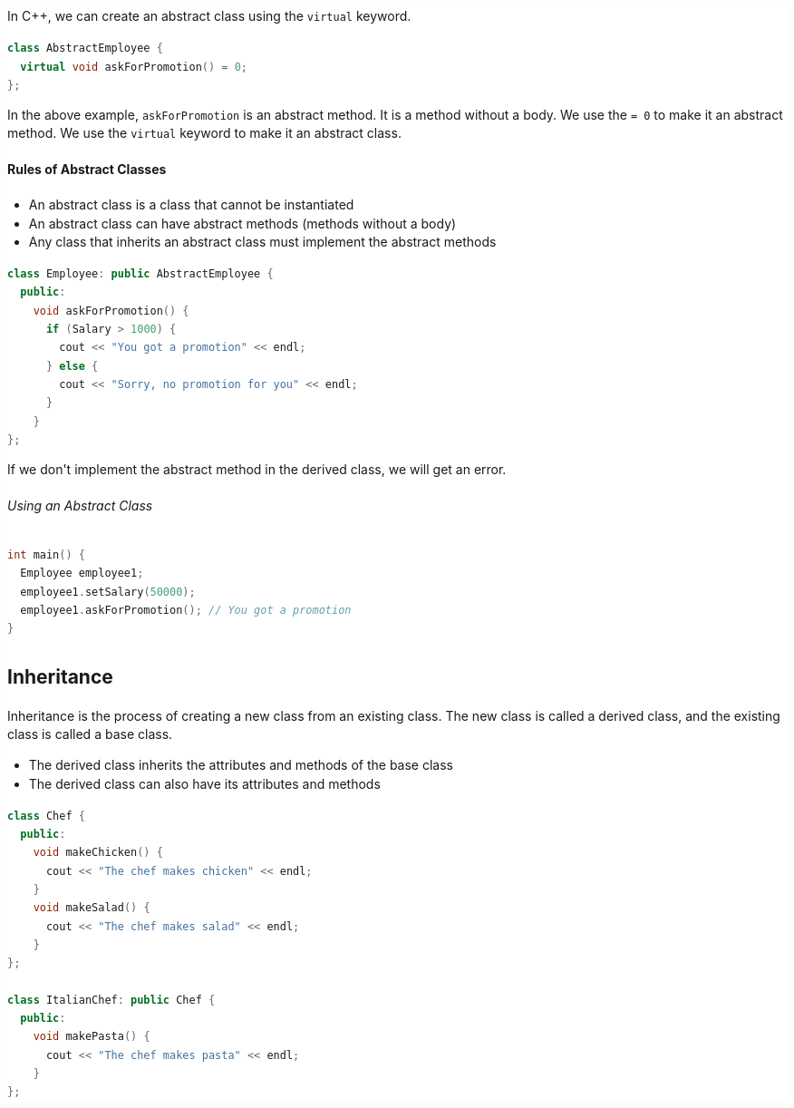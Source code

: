 In C++, we can create an abstract class using the `virtual` keyword.

```cpp
class AbstractEmployee {
  virtual void askForPromotion() = 0;
};
```

In the above example, `askForPromotion` is an abstract method. It is a method without a body. We use the `= 0` to make it an abstract method. We use the `virtual` keyword to make it an abstract class.

#### Rules of Abstract Classes

- An abstract class is a class that cannot be instantiated
- An abstract class can have abstract methods (methods without a body)
- Any class that inherits an abstract class must implement the abstract methods

```cpp
class Employee: public AbstractEmployee {
  public:
    void askForPromotion() {
      if (Salary > 1000) {
        cout << "You got a promotion" << endl;
      } else {
        cout << "Sorry, no promotion for you" << endl;
      }
    }
};
```

If we don't implement the abstract method in the derived class, we will get an error.

###### Using an Abstract Class

```cpp
int main() {
  Employee employee1;
  employee1.setSalary(50000);
  employee1.askForPromotion(); // You got a promotion
}
```

## Inheritance

Inheritance is the process of creating a new class from an existing class. The new class is called a derived class, and the existing class is called a base class.

- The derived class inherits the attributes and methods of the base class
- The derived class can also have its attributes and methods

```cpp
class Chef {
  public:
    void makeChicken() {
      cout << "The chef makes chicken" << endl;
    }
    void makeSalad() {
      cout << "The chef makes salad" << endl;
    }
};

class ItalianChef: public Chef {
  public:
    void makePasta() {
      cout << "The chef makes pasta" << endl;
    }
};
```